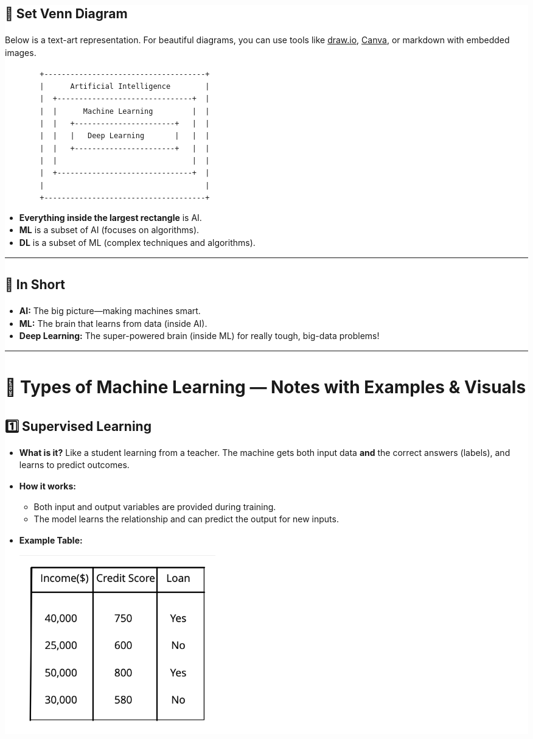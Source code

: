 
## 🎨 Set Venn Diagram

Below is a text-art representation. For beautiful diagrams, you can use tools like [draw.io](https://draw.io), [Canva](https://canva.com), or markdown with embedded images.

```
        +-------------------------------------+
        |      Artificial Intelligence        |
        |  +-------------------------------+  |
        |  |      Machine Learning         |  |
        |  |   +-----------------------+   |  |
        |  |   |   Deep Learning       |   |  |
        |  |   +-----------------------+   |  |
        |  |                               |  |
        |  +-------------------------------+  |
        |                                     |
        +-------------------------------------+
```

- **Everything inside the largest rectangle** is AI.
- **ML** is a subset of AI (focuses on algorithms).
- **DL** is a subset of ML (complex techniques and algorithms).

---

## 🌟 In Short

- **AI:** The big picture—making machines smart.
- **ML:** The brain that learns from data (inside AI).
- **Deep Learning:** The super-powered brain (inside ML) for really tough, big-data problems!

---

# 🤖 Types of Machine Learning — Notes with Examples & Visuals

## 1️⃣ Supervised Learning

- **What is it?** Like a student learning from a teacher. The machine gets both input data **and** the correct answers (labels), and learns to predict outcomes.
- **How it works:**

  - Both input and output variables are provided during training.
  - The model learns the relationship and can predict the output for new inputs.
- **Example Table:**

  ![img1](image/Note/1751180735918.png)
